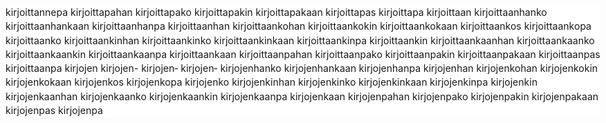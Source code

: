 kirjoittannepa
kirjoittapahan
kirjoittapako
kirjoittapakin
kirjoittapakaan
kirjoittapas
kirjoittapa
kirjoittaan
kirjoittaanhanko
kirjoittaanhankaan
kirjoittaanhanpa
kirjoittaanhan
kirjoittaankohan
kirjoittaankokin
kirjoittaankokaan
kirjoittaankos
kirjoittaankopa
kirjoittaanko
kirjoittaankinhan
kirjoittaankinko
kirjoittaankinkaan
kirjoittaankinpa
kirjoittaankin
kirjoittaankaanhan
kirjoittaankaanko
kirjoittaankaankin
kirjoittaankaanpa
kirjoittaankaan
kirjoittaanpahan
kirjoittaanpako
kirjoittaanpakin
kirjoittaanpakaan
kirjoittaanpas
kirjoittaanpa
kirjojen
kirjojen-
kirjojen‐
kirjojen‑
kirjojenhanko
kirjojenhankaan
kirjojenhanpa
kirjojenhan
kirjojenkohan
kirjojenkokin
kirjojenkokaan
kirjojenkos
kirjojenkopa
kirjojenko
kirjojenkinhan
kirjojenkinko
kirjojenkinkaan
kirjojenkinpa
kirjojenkin
kirjojenkaanhan
kirjojenkaanko
kirjojenkaankin
kirjojenkaanpa
kirjojenkaan
kirjojenpahan
kirjojenpako
kirjojenpakin
kirjojenpakaan
kirjojenpas
kirjojenpa